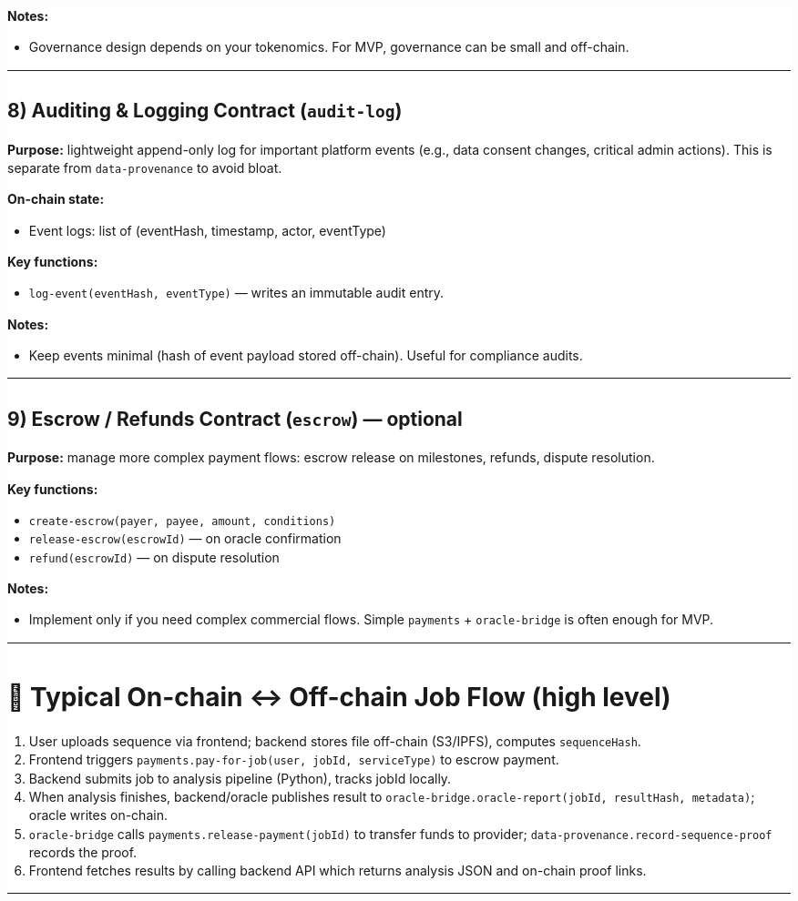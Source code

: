 **Notes:**

* Governance design depends on your tokenomics. For MVP, governance can be small and off-chain.

---

## 8) Auditing & Logging Contract (`audit-log`)

**Purpose:** lightweight append-only log for important platform events (e.g., data consent changes, critical admin actions). This is separate from `data-provenance` to avoid bloat.

**On-chain state:**

* Event logs: list of (eventHash, timestamp, actor, eventType)

**Key functions:**

* `log-event(eventHash, eventType)` — writes an immutable audit entry.

**Notes:**

* Keep events minimal (hash of event payload stored off-chain). Useful for compliance audits.

---

## 9) Escrow / Refunds Contract (`escrow`) — optional

**Purpose:** manage more complex payment flows: escrow release on milestones, refunds, dispute resolution.

**Key functions:**

* `create-escrow(payer, payee, amount, conditions)`
* `release-escrow(escrowId)` — on oracle confirmation
* `refund(escrowId)` — on dispute resolution

**Notes:**

* Implement only if you need complex commercial flows. Simple `payments` + `oracle-bridge` is often enough for MVP.

---

# 🔗 Typical On-chain ↔ Off-chain Job Flow (high level)

1. User uploads sequence via frontend; backend stores file off-chain (S3/IPFS), computes `sequenceHash`.
2. Frontend triggers `payments.pay-for-job(user, jobId, serviceType)` to escrow payment.
3. Backend submits job to analysis pipeline (Python), tracks jobId locally.
4. When analysis finishes, backend/oracle publishes result to `oracle-bridge.oracle-report(jobId, resultHash, metadata)`; oracle writes on-chain.
5. `oracle-bridge` calls `payments.release-payment(jobId)` to transfer funds to provider; `data-provenance.record-sequence-proof` records the proof.
6. Frontend fetches results by calling backend API which returns analysis JSON and on-chain proof links.

---
